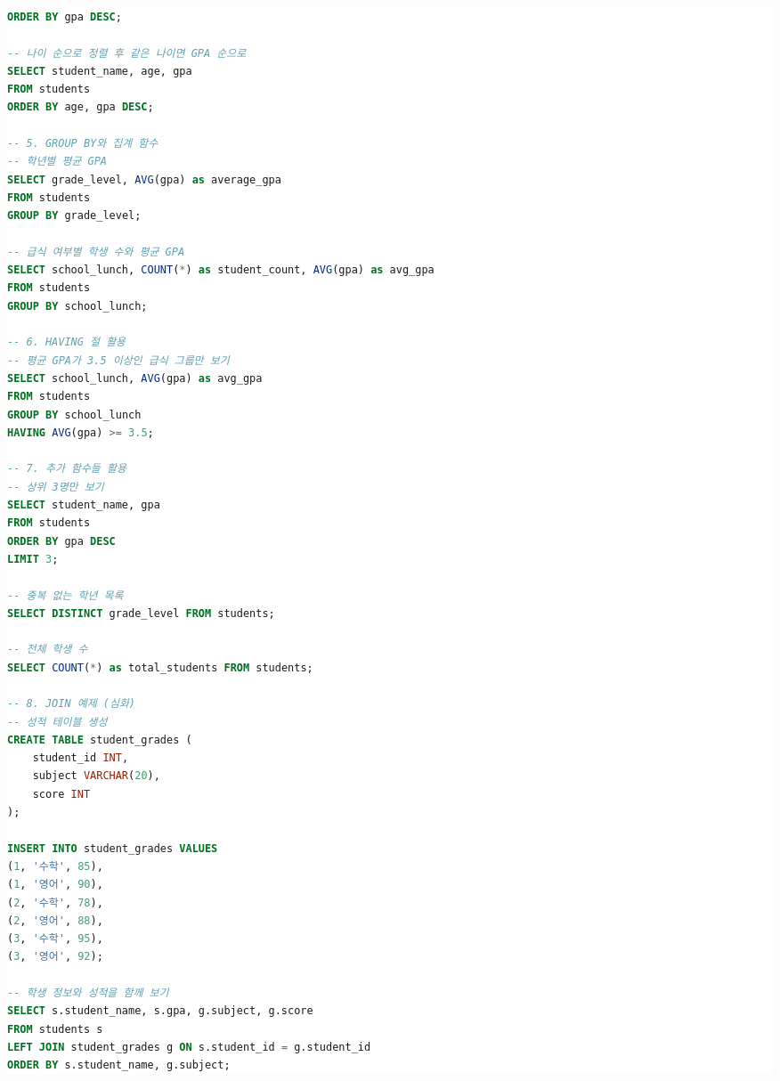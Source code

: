 ```sql
ORDER BY gpa DESC;

-- 나이 순으로 정렬 후 같은 나이면 GPA 순으로
SELECT student_name, age, gpa 
FROM students 
ORDER BY age, gpa DESC;

-- 5. GROUP BY와 집계 함수
-- 학년별 평균 GPA
SELECT grade_level, AVG(gpa) as average_gpa
FROM students 
GROUP BY grade_level;

-- 급식 여부별 학생 수와 평균 GPA
SELECT school_lunch, COUNT(*) as student_count, AVG(gpa) as avg_gpa
FROM students 
GROUP BY school_lunch;

-- 6. HAVING 절 활용
-- 평균 GPA가 3.5 이상인 급식 그룹만 보기
SELECT school_lunch, AVG(gpa) as avg_gpa
FROM students 
GROUP BY school_lunch
HAVING AVG(gpa) >= 3.5;

-- 7. 추가 함수들 활용
-- 상위 3명만 보기
SELECT student_name, gpa 
FROM students 
ORDER BY gpa DESC 
LIMIT 3;

-- 중복 없는 학년 목록
SELECT DISTINCT grade_level FROM students;

-- 전체 학생 수
SELECT COUNT(*) as total_students FROM students;

-- 8. JOIN 예제 (심화)
-- 성적 테이블 생성
CREATE TABLE student_grades (
    student_id INT,
    subject VARCHAR(20),
    score INT
);

INSERT INTO student_grades VALUES 
(1, '수학', 85),
(1, '영어', 90),
(2, '수학', 78),
(2, '영어', 88),
(3, '수학', 95),
(3, '영어', 92);

-- 학생 정보와 성적을 함께 보기
SELECT s.student_name, s.gpa, g.subject, g.score
FROM students s
LEFT JOIN student_grades g ON s.student_id = g.student_id
ORDER BY s.student_name, g.subject;
```
